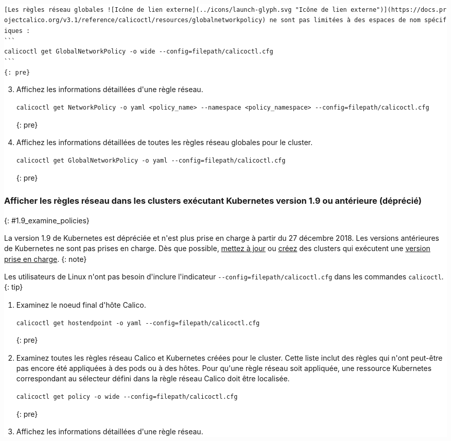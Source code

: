     [Les règles réseau globales ![Icône de lien externe](../icons/launch-glyph.svg "Icône de lien externe")](https://docs.projectcalico.org/v3.1/reference/calicoctl/resources/globalnetworkpolicy) ne sont pas limitées à des espaces de nom spécifiques :
    ```
    calicoctl get GlobalNetworkPolicy -o wide --config=filepath/calicoctl.cfg
    ```
    {: pre}

3. Affichez les informations détaillées d'une règle réseau.

    ```
    calicoctl get NetworkPolicy -o yaml <policy_name> --namespace <policy_namespace> --config=filepath/calicoctl.cfg
    ```
    {: pre}

4. Affichez les informations détaillées de toutes les règles réseau globales pour le cluster.

    ```
    calicoctl get GlobalNetworkPolicy -o yaml --config=filepath/calicoctl.cfg
    ```
    {: pre}

### Afficher les règles réseau dans les clusters exécutant Kubernetes version 1.9 ou antérieure (déprécié)
{: #1.9_examine_policies}

La version 1.9 de Kubernetes est dépréciée et n'est plus prise en charge à partir du 27 décembre 2018. Les versions antérieures de Kubernetes ne sont pas prises en charge. Dès que possible, [mettez à jour](cs_cluster_update.html#update) ou [créez](cs_clusters.html#clusters) des clusters qui exécutent une [version prise en charge](cs_versions.html#cs_versions).
{: note}

Les utilisateurs de Linux n'ont pas besoin d'inclure l'indicateur `--config=filepath/calicoctl.cfg` dans les commandes `calicoctl`.
{: tip}

1. Examinez le noeud final d'hôte Calico.

    ```
    calicoctl get hostendpoint -o yaml --config=filepath/calicoctl.cfg
    ```
    {: pre}

2. Examinez toutes les règles réseau Calico et Kubernetes créées pour le cluster. Cette liste inclut des règles qui n'ont peut-être pas encore été appliquées à des pods ou à des hôtes. Pour qu'une règle réseau soit appliquée, une ressource Kubernetes correspondant au sélecteur défini dans la règle réseau Calico doit être localisée.

    ```
    calicoctl get policy -o wide --config=filepath/calicoctl.cfg
    ```
    {: pre}

3. Affichez les informations détaillées d'une règle réseau.
